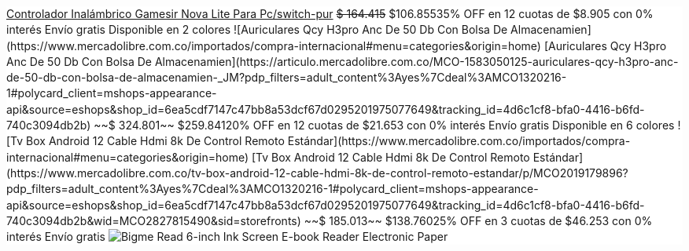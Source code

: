 [Controlador Inalámbrico Gamesir Nova Lite Para Pc/switch-pur](https://articulo.mercadolibre.com.co/MCO-2244491926-controlador-inalambrico-gamesir-nova-lite-para-pcswitch-pur-_JM?pdp_filters=adult_content%3Ayes%7Cdeal%3AMCO1320216-1#polycard_client=mshops-appearance-api&source=eshops&shop_id=6ea5cdf7147c47bb8a53dcf67d0295201975077649&tracking_id=4d6c1cf8-bfa0-4416-b6fd-740c3094db2b)
~~$ 164.415~~
$106.85535% OFF
en 12 cuotas de $8.905 con 0% interés
Envío gratis
Disponible en 2 colores
![Auriculares Qcy H3pro Anc De 50 Db Con Bolsa De Almacenamien](https://www.mercadolibre.com.co/importados/compra-internacional#menu=categories&origin=home)
[Auriculares Qcy H3pro Anc De 50 Db Con Bolsa De Almacenamien](https://articulo.mercadolibre.com.co/MCO-1583050125-auriculares-qcy-h3pro-anc-de-50-db-con-bolsa-de-almacenamien-_JM?pdp_filters=adult_content%3Ayes%7Cdeal%3AMCO1320216-1#polycard_client=mshops-appearance-api&source=eshops&shop_id=6ea5cdf7147c47bb8a53dcf67d0295201975077649&tracking_id=4d6c1cf8-bfa0-4416-b6fd-740c3094db2b)
~~$ 324.801~~
$259.84120% OFF
en 12 cuotas de $21.653 con 0% interés
Envío gratis
Disponible en 6 colores
![Tv Box Android 12 Cable Hdmi 8k De Control Remoto Estándar](https://www.mercadolibre.com.co/importados/compra-internacional#menu=categories&origin=home)
[Tv Box Android 12 Cable Hdmi 8k De Control Remoto Estándar](https://www.mercadolibre.com.co/tv-box-android-12-cable-hdmi-8k-de-control-remoto-estandar/p/MCO2019179896?pdp_filters=adult_content%3Ayes%7Cdeal%3AMCO1320216-1#polycard_client=mshops-appearance-api&source=eshops&shop_id=6ea5cdf7147c47bb8a53dcf67d0295201975077649&tracking_id=4d6c1cf8-bfa0-4416-b6fd-740c3094db2b&wid=MCO2827815490&sid=storefronts)
~~$ 185.013~~
$138.76025% OFF
en 3 cuotas de $46.253 con 0% interés
Envío gratis
![Bigme Read 6-inch Ink Screen E-book Reader Electronic Paper](https://www.mercadolibre.com.co/importados/compra-internacional#menu=categories&origin=home)
